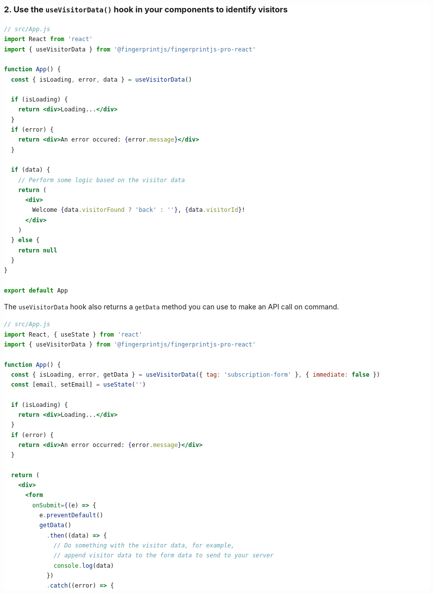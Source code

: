 ### 2. Use the `useVisitorData()` hook in your components to identify visitors

```jsx
// src/App.js
import React from 'react'
import { useVisitorData } from '@fingerprintjs/fingerprintjs-pro-react'

function App() {
  const { isLoading, error, data } = useVisitorData()

  if (isLoading) {
    return <div>Loading...</div>
  }
  if (error) {
    return <div>An error occured: {error.message}</div>
  }

  if (data) {
    // Perform some logic based on the visitor data
    return (
      <div>
        Welcome {data.visitorFound ? 'back' : ''}, {data.visitorId}!
      </div>
    )
  } else {
    return null
  }
}

export default App
```

The `useVisitorData` hook also returns a `getData` method you can use to make an API call on command.

```jsx
// src/App.js
import React, { useState } from 'react'
import { useVisitorData } from '@fingerprintjs/fingerprintjs-pro-react'

function App() {
  const { isLoading, error, getData } = useVisitorData({ tag: 'subscription-form' }, { immediate: false })
  const [email, setEmail] = useState('')

  if (isLoading) {
    return <div>Loading...</div>
  }
  if (error) {
    return <div>An error occurred: {error.message}</div>
  }

  return (
    <div>
      <form
        onSubmit={(e) => {
          e.preventDefault()
          getData()
            .then((data) => {
              // Do something with the visitor data, for example,
              // append visitor data to the form data to send to your server
              console.log(data)
            })
            .catch((error) => {
```